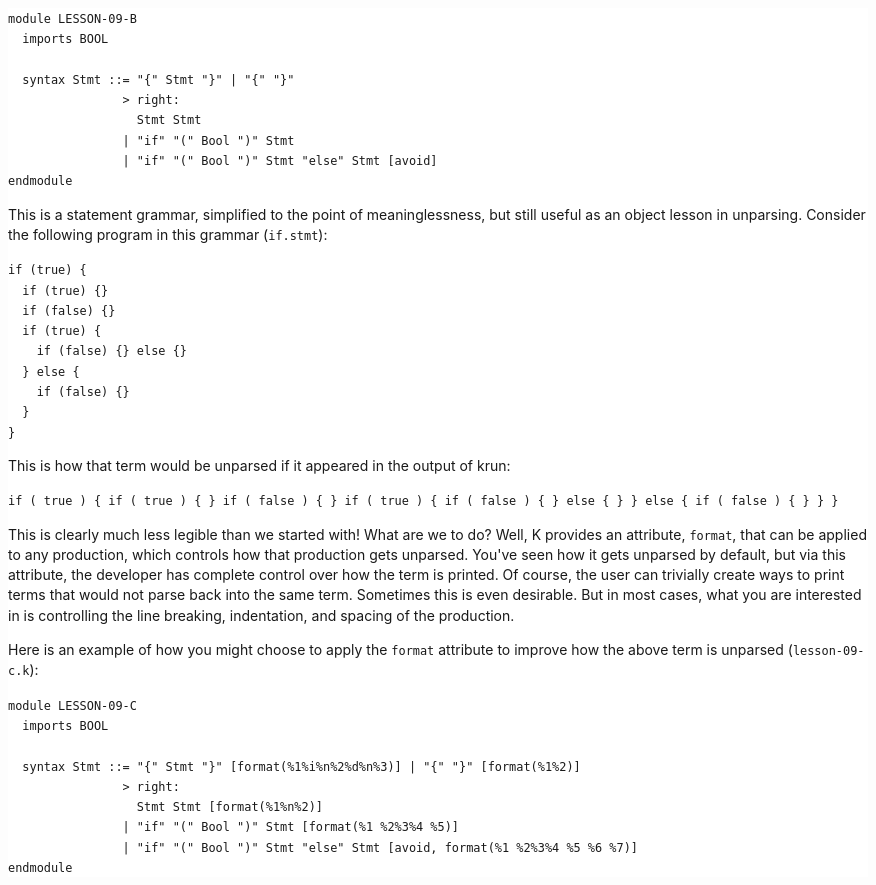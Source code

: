 ```k
module LESSON-09-B
  imports BOOL

  syntax Stmt ::= "{" Stmt "}" | "{" "}"
                > right:
                  Stmt Stmt
                | "if" "(" Bool ")" Stmt
                | "if" "(" Bool ")" Stmt "else" Stmt [avoid]
endmodule
```

This is a statement grammar, simplified to the point of meaninglessness, but
still useful as an object lesson in unparsing. Consider the following program
in this grammar (`if.stmt`):

```
if (true) {
  if (true) {}
  if (false) {}
  if (true) {
    if (false) {} else {}
  } else {
    if (false) {}
  }
}
```

This is how that term would be unparsed if it appeared in the output of krun:

```
if ( true ) { if ( true ) { } if ( false ) { } if ( true ) { if ( false ) { } else { } } else { if ( false ) { } } }
```

This is clearly much less legible than we started with! What are we to do?
Well, K provides an attribute, `format`, that can be applied to any production,
which controls how that production gets unparsed. You've seen how it gets
unparsed by default, but via this attribute, the developer has complete control
over how the term is printed. Of course, the user can trivially create ways to
print terms that would not parse back into the same term. Sometimes this is
even desirable. But in most cases, what you are interested in is controlling
the line breaking, indentation, and spacing of the production.

Here is an example of how you might choose to apply the `format` attribute
to improve how the above term is unparsed (`lesson-09-c.k`):

```k
module LESSON-09-C
  imports BOOL

  syntax Stmt ::= "{" Stmt "}" [format(%1%i%n%2%d%n%3)] | "{" "}" [format(%1%2)]
                > right:
                  Stmt Stmt [format(%1%n%2)]
                | "if" "(" Bool ")" Stmt [format(%1 %2%3%4 %5)]
                | "if" "(" Bool ")" Stmt "else" Stmt [avoid, format(%1 %2%3%4 %5 %6 %7)]
endmodule
```
